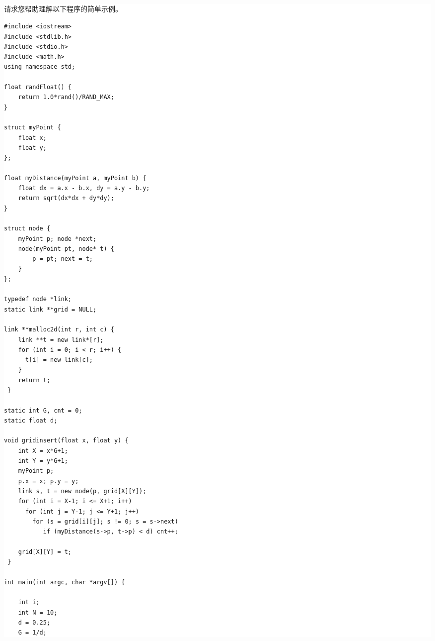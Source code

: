 请求您帮助理解以下程序的简单示例。

```
#include <iostream>
#include <stdlib.h>
#include <stdio.h>
#include <math.h>
using namespace std;

float randFloat() {
    return 1.0*rand()/RAND_MAX;
}

struct myPoint {
    float x;
    float y;
};

float myDistance(myPoint a, myPoint b) {
    float dx = a.x - b.x, dy = a.y - b.y;
    return sqrt(dx*dx + dy*dy);
}

struct node {
    myPoint p; node *next; 
    node(myPoint pt, node* t) {
        p = pt; next = t;
    }
};

typedef node *link;
static link **grid = NULL; 

link **malloc2d(int r, int c) {
    link **t = new link*[r];
    for (int i = 0; i < r; i++) {
      t[i] = new link[c];
    }
    return t;
 }

static int G, cnt = 0; 
static float d;

void gridinsert(float x, float y) {
    int X = x*G+1;
    int Y = y*G+1;
    myPoint p;
    p.x = x; p.y = y;
    link s, t = new node(p, grid[X][Y]);
    for (int i = X-1; i <= X+1; i++)
      for (int j = Y-1; j <= Y+1; j++)
        for (s = grid[i][j]; s != 0; s = s->next)
           if (myDistance(s->p, t->p) < d) cnt++; 

    grid[X][Y] = t;
 }

int main(int argc, char *argv[]) { 

    int i; 
    int N = 10;
    d = 0.25;
    G = 1/d;
```